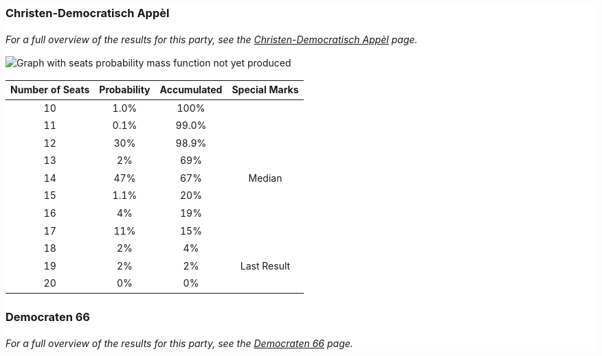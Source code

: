 ### Christen-Democratisch Appèl

*For a full overview of the results for this party, see the [Christen-Democratisch Appèl](party-christen-democratischappèl.html) page.*

![Graph with seats probability mass function not yet produced](2018-03-04-KantarPublic-seats-pmf-christen-democratischappèl.png "Seats Probability Mass Function")

| Number of Seats | Probability | Accumulated | Special Marks |
|:---------------:|:-----------:|:-----------:|:-------------:|
| 10 | 1.0% | 100% |  |
| 11 | 0.1% | 99.0% |  |
| 12 | 30% | 98.9% |  |
| 13 | 2% | 69% |  |
| 14 | 47% | 67% | Median |
| 15 | 1.1% | 20% |  |
| 16 | 4% | 19% |  |
| 17 | 11% | 15% |  |
| 18 | 2% | 4% |  |
| 19 | 2% | 2% | Last Result |
| 20 | 0% | 0% |  |

### Democraten 66

*For a full overview of the results for this party, see the [Democraten 66](party-democraten66.html) page.*

